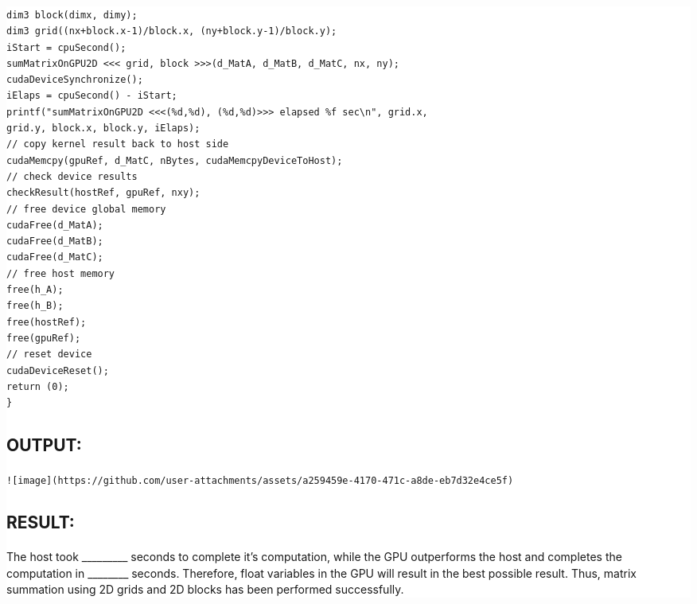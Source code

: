```
dim3 block(dimx, dimy);
dim3 grid((nx+block.x-1)/block.x, (ny+block.y-1)/block.y);
iStart = cpuSecond();
sumMatrixOnGPU2D <<< grid, block >>>(d_MatA, d_MatB, d_MatC, nx, ny);
cudaDeviceSynchronize();
iElaps = cpuSecond() - iStart;
printf("sumMatrixOnGPU2D <<<(%d,%d), (%d,%d)>>> elapsed %f sec\n", grid.x,
grid.y, block.x, block.y, iElaps);
// copy kernel result back to host side
cudaMemcpy(gpuRef, d_MatC, nBytes, cudaMemcpyDeviceToHost);
// check device results
checkResult(hostRef, gpuRef, nxy);
// free device global memory
cudaFree(d_MatA);
cudaFree(d_MatB);
cudaFree(d_MatC);
// free host memory
free(h_A);
free(h_B);
free(hostRef);
free(gpuRef);
// reset device
cudaDeviceReset();
return (0);
}
```

## OUTPUT:
```
![image](https://github.com/user-attachments/assets/a259459e-4170-471c-a8de-eb7d32e4ce5f)

```

## RESULT:
The host took _________ seconds to complete it’s computation, while the GPU outperforms the host and completes the computation in ________ seconds. Therefore, float variables in the GPU will result in the best possible result. Thus, matrix summation using 2D grids and 2D blocks has been performed successfully.
